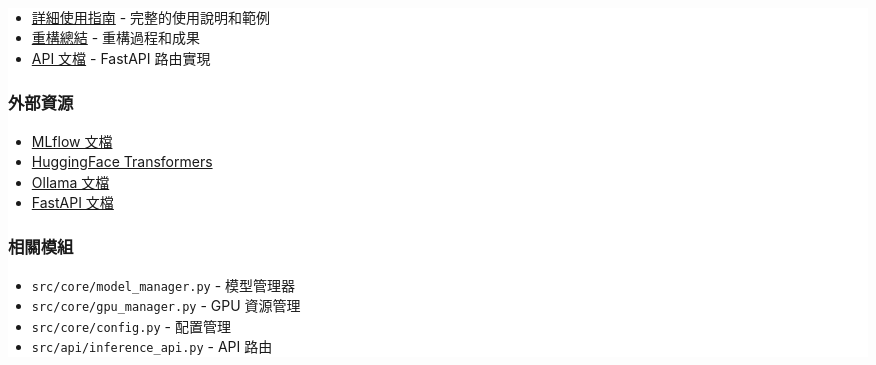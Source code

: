 - [詳細使用指南](./USAGE_GUIDE.md) - 完整的使用說明和範例
- [重構總結](./REFACTORING_SUMMARY.md) - 重構過程和成果
- [API 文檔](../api/inference_api.py) - FastAPI 路由實現

### 外部資源

- [MLflow 文檔](https://mlflow.org/docs/latest/index.html)
- [HuggingFace Transformers](https://huggingface.co/docs/transformers)
- [Ollama 文檔](https://github.com/ollama/ollama)
- [FastAPI 文檔](https://fastapi.tiangolo.com/)

### 相關模組

- `src/core/model_manager.py` - 模型管理器
- `src/core/gpu_manager.py` - GPU 資源管理
- `src/core/config.py` - 配置管理
- `src/api/inference_api.py` - API 路由
